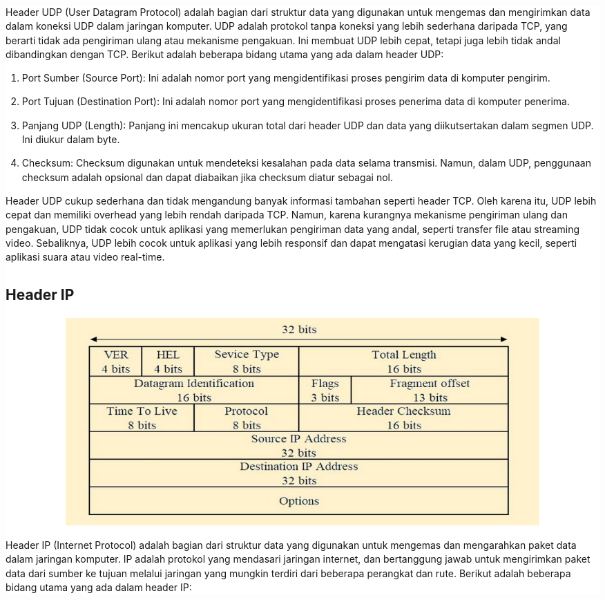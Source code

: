 Header UDP (User Datagram Protocol) adalah bagian dari struktur data yang digunakan untuk mengemas dan mengirimkan data dalam koneksi UDP dalam jaringan komputer. UDP adalah protokol tanpa koneksi yang lebih sederhana daripada TCP, yang berarti tidak ada pengiriman ulang atau mekanisme pengakuan. Ini membuat UDP lebih cepat, tetapi juga lebih tidak andal dibandingkan dengan TCP. Berikut adalah beberapa bidang utama yang ada dalam header UDP:

1. Port Sumber (Source Port): Ini adalah nomor port yang mengidentifikasi proses pengirim data di komputer pengirim.

2. Port Tujuan (Destination Port): Ini adalah nomor port yang mengidentifikasi proses penerima data di komputer penerima.

3. Panjang UDP (Length): Panjang ini mencakup ukuran total dari header UDP dan data yang diikutsertakan dalam segmen UDP. Ini diukur dalam byte.

4. Checksum: Checksum digunakan untuk mendeteksi kesalahan pada data selama transmisi. Namun, dalam UDP, penggunaan checksum adalah opsional dan dapat diabaikan jika checksum diatur sebagai nol.

Header UDP cukup sederhana dan tidak mengandung banyak informasi tambahan seperti header TCP. Oleh karena itu, UDP lebih cepat dan memiliki overhead yang lebih rendah daripada TCP. Namun, karena kurangnya mekanisme pengiriman ulang dan pengakuan, UDP tidak cocok untuk aplikasi yang memerlukan pengiriman data yang andal, seperti transfer file atau streaming video. Sebaliknya, UDP lebih cocok untuk aplikasi yang lebih responsif dan dapat mengatasi kerugian data yang kecil, seperti aplikasi suara atau video real-time.

<a id="ip_header"></a>
## Header IP
<p align="center">
        <img src="Assets/IP_header.png" alt="Gambar" height="300" />
</p>
Header IP (Internet Protocol) adalah bagian dari struktur data yang digunakan untuk mengemas dan mengarahkan paket data dalam jaringan komputer. IP adalah protokol yang mendasari jaringan internet, dan bertanggung jawab untuk mengirimkan paket data dari sumber ke tujuan melalui jaringan yang mungkin terdiri dari beberapa perangkat dan rute. Berikut adalah beberapa bidang utama yang ada dalam header IP:
